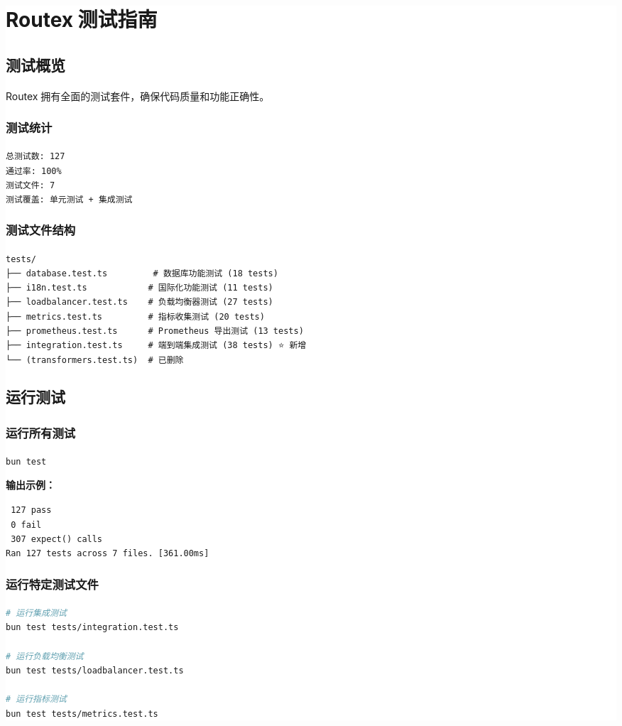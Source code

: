 # Routex 测试指南

## 测试概览

Routex 拥有全面的测试套件，确保代码质量和功能正确性。

### 测试统计

```
总测试数: 127
通过率: 100%
测试文件: 7
测试覆盖: 单元测试 + 集成测试
```

### 测试文件结构

```
tests/
├── database.test.ts         # 数据库功能测试 (18 tests)
├── i18n.test.ts            # 国际化功能测试 (11 tests)
├── loadbalancer.test.ts    # 负载均衡器测试 (27 tests)
├── metrics.test.ts         # 指标收集测试 (20 tests)
├── prometheus.test.ts      # Prometheus 导出测试 (13 tests)
├── integration.test.ts     # 端到端集成测试 (38 tests) ⭐ 新增
└── (transformers.test.ts)  # 已删除
```

## 运行测试

### 运行所有测试

```bash
bun test
```

**输出示例：**
```
 127 pass
 0 fail
 307 expect() calls
Ran 127 tests across 7 files. [361.00ms]
```

### 运行特定测试文件

```bash
# 运行集成测试
bun test tests/integration.test.ts

# 运行负载均衡测试
bun test tests/loadbalancer.test.ts

# 运行指标测试
bun test tests/metrics.test.ts
```

